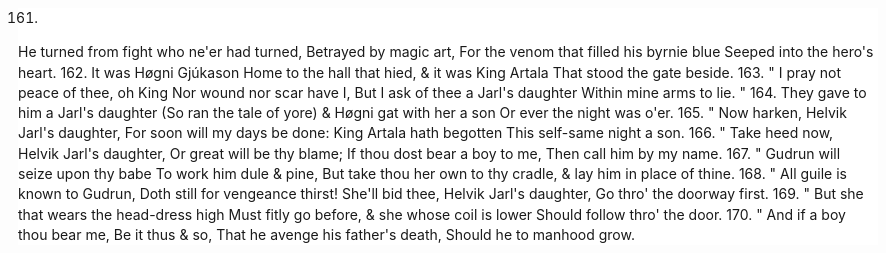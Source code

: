 161. 
He turned from fight who ne'er had turned,
Betrayed by magic art,
For the venom that filled his byrnie blue 
Seeped into the hero's heart.
162. 
It was Høgni Gjúkason 
Home to the hall that hied, 
& it was King Artala 
That stood the gate beside.
163. 
" I pray not peace of thee, oh King 
Nor wound nor scar have I, 
But I ask of thee a Jarl's daughter 
Within mine arms to lie. "
164. 
They gave to him a Jarl's daughter 
(So ran the tale of yore)
& Høgni gat with her a son
Or ever the night was o'er.
165. 
" Now harken, Helvik Jarl's daughter, 
For soon will my days be done: 
King Artala hath begotten
This self-same night a son.
166. 
" Take heed now, Helvik Jarl's daughter, 
Or great will be thy blame;
If thou dost bear a boy to me,
Then call him by my name.
167. 
" Gudrun will seize upon thy babe 
To work him dule & pine,
But take thou her own to thy cradle, 
& lay him in place of thine.
168. 
" All guile is known to Gudrun, 
Doth still for vengeance thirst! 
She'll bid thee, Helvik Jarl's daughter, 
Go thro' the doorway first.
169. 
" But she that wears the head-dress high 
Must fitly go before,
& she whose coil is lower
Should follow thro' the door.
170. 
" And if a boy thou bear me,
Be it thus & so,
That he avenge his father's death, 
Should he to manhood grow.
